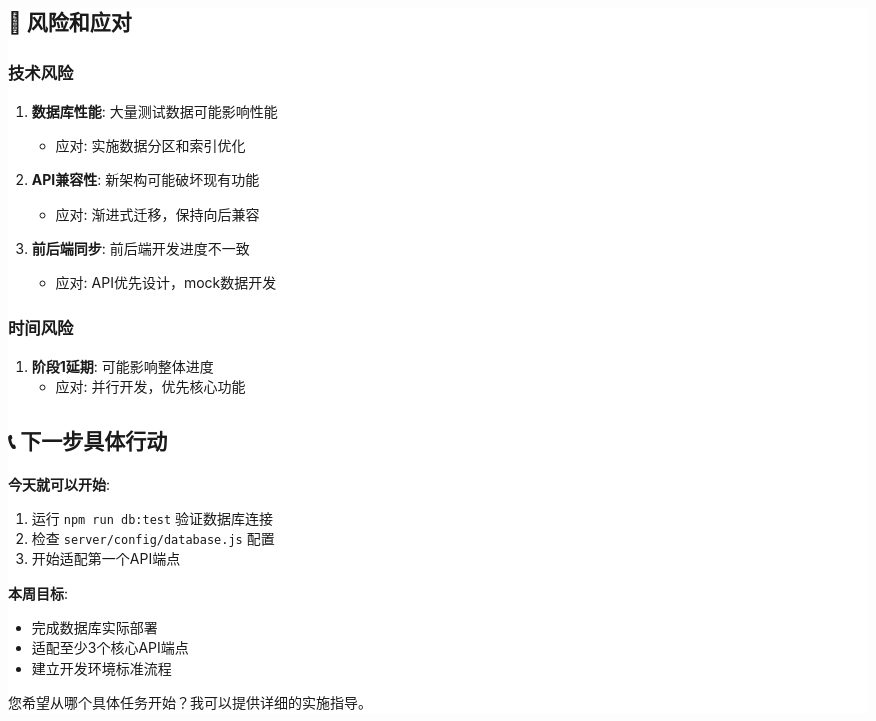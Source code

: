 ## 🚨 风险和应对

### 技术风险
1. **数据库性能**: 大量测试数据可能影响性能
   - 应对: 实施数据分区和索引优化
   
2. **API兼容性**: 新架构可能破坏现有功能
   - 应对: 渐进式迁移，保持向后兼容

3. **前后端同步**: 前后端开发进度不一致
   - 应对: API优先设计，mock数据开发

### 时间风险
1. **阶段1延期**: 可能影响整体进度
   - 应对: 并行开发，优先核心功能

## 📞 下一步具体行动

**今天就可以开始**:
1. 运行 `npm run db:test` 验证数据库连接
2. 检查 `server/config/database.js` 配置
3. 开始适配第一个API端点

**本周目标**:
- 完成数据库实际部署
- 适配至少3个核心API端点
- 建立开发环境标准流程

您希望从哪个具体任务开始？我可以提供详细的实施指导。

